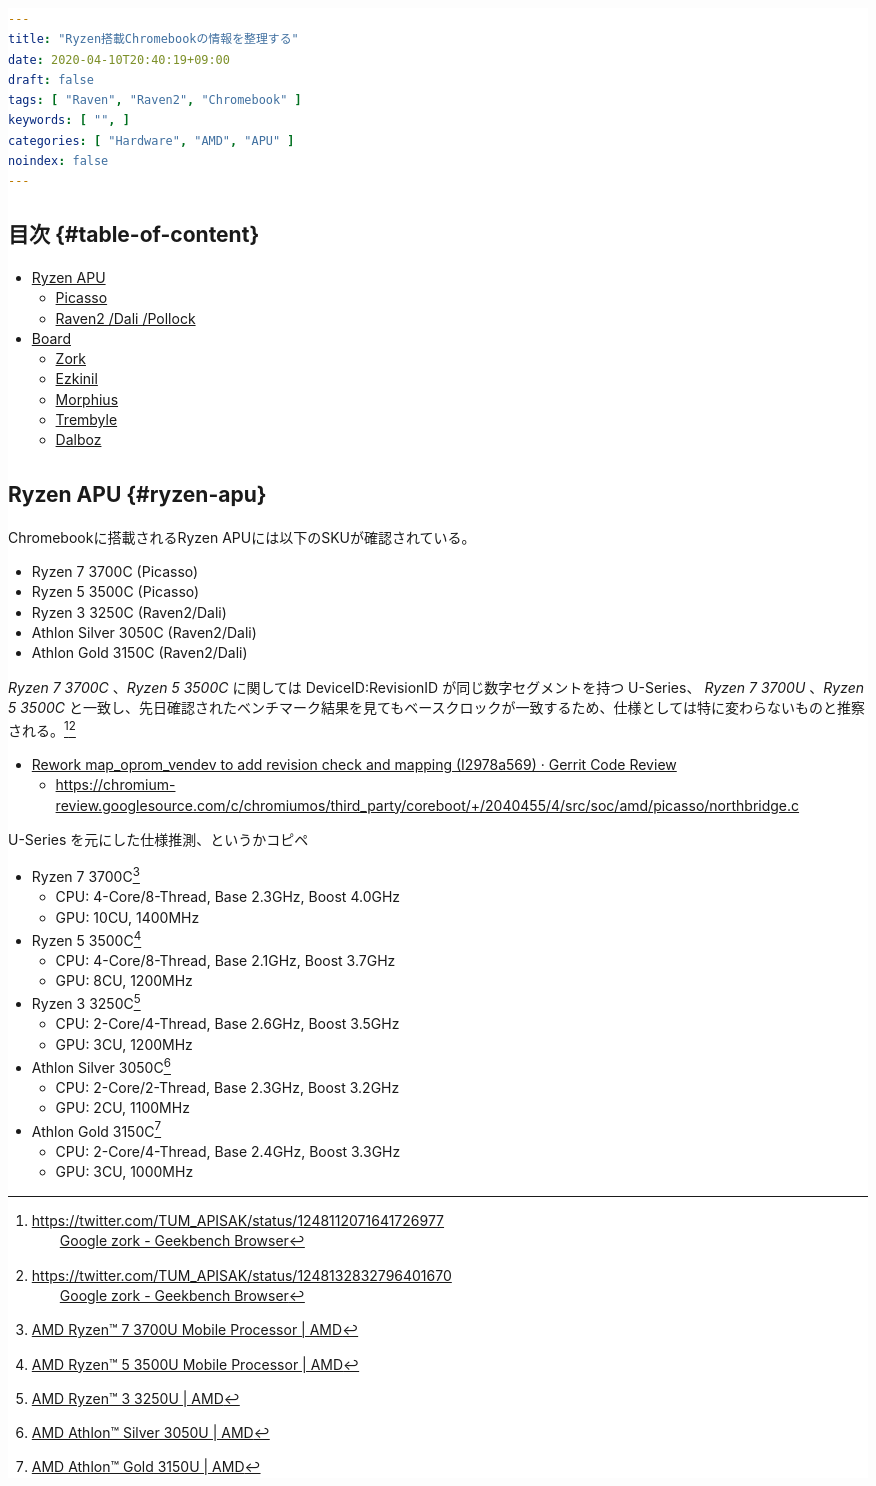 ```yaml
---
title: "Ryzen搭載Chromebookの情報を整理する"
date: 2020-04-10T20:40:19+09:00
draft: false
tags: [ "Raven", "Raven2", "Chromebook" ]
keywords: [ "", ]
categories: [ "Hardware", "AMD", "APU" ]
noindex: false
---
```


## 目次 {#table-of-content}

 * [Ryzen APU](#ryzen-apu)
 	* [Picasso](#picasso)
	* [Raven2 /Dali /Pollock](#raven2)
 * [Board](#board)
	* [Zork](#zork)
 	* [Ezkinil](#ezkinil)
	* [Morphius](#morphius)
	* [Trembyle](#trembyle)
	* [Dalboz](#dalboz)

## Ryzen APU {#ryzen-apu}
Chromebookに搭載されるRyzen APUには以下のSKUが確認されている。

 * Ryzen 7 3700C (Picasso)
 * Ryzen 5 3500C (Picasso)
 * Ryzen 3 3250C (Raven2/Dali)
 * Athlon Silver 3050C (Raven2/Dali)
 * Athlon Gold 3150C (Raven2/Dali)

*Ryzen 7 3700C* 、*Ryzen 5 3500C* に関しては DeviceID:RevisionID が同じ数字セグメントを持つ U-Series、 *Ryzen 7 3700U* 、*Ryzen 5 3500C* と一致し、先日確認されたベンチマーク結果を見てもベースクロックが一致するため、仕様としては特に変わらないものと推察される。[^4][^5]  

[^4]: <https://twitter.com/TUM_APISAK/status/1248112071641726977><br>&emsp;&emsp;[Google zork - Geekbench Browser](https://browser.geekbench.com/v4/cpu/15363201)

[^5]: <https://twitter.com/TUM_APISAK/status/1248132832796401670><br>&emsp;&emsp;[Google zork - Geekbench Browser](https://browser.geekbench.com/v5/cpu/1653443)

 * [Rework map_oprom_vendev to add revision check and mapping (I2978a569) · Gerrit Code Review](https://chromium-review.googlesource.com/c/chromiumos/third_party/coreboot/+/2040455)
	* <https://chromium-review.googlesource.com/c/chromiumos/third_party/coreboot/+/2040455/4/src/soc/amd/picasso/northbridge.c>

U-Series を元にした仕様推測、というかコピペ

 * Ryzen 7 3700C[^7]
	* CPU: 4-Core/8-Thread, Base 2.3GHz, Boost 4.0GHz
	* GPU: 10CU, 1400MHz
 * Ryzen 5 3500C[^8]
	* CPU: 4-Core/8-Thread, Base 2.1GHz, Boost 3.7GHz
	* GPU: 8CU, 1200MHz
 * Ryzen 3 3250C[^9]
 	* CPU: 2-Core/4-Thread, Base 2.6GHz, Boost 3.5GHz
	* GPU: 3CU, 1200MHz
 * Athlon Silver 3050C[^10]
 	* CPU: 2-Core/2-Thread, Base 2.3GHz, Boost 3.2GHz
	* GPU: 2CU, 1100MHz
* Athlon Gold 3150C[^11]
	* CPU: 2-Core/4-Thread, Base 2.4GHz, Boost 3.3GHz
	* GPU: 3CU, 1000MHz


[^7]: [AMD Ryzen™ 7 3700U Mobile Processor | AMD](https://www.amd.com/en/products/apu/amd-ryzen-7-3700u#product-specs)
[^8]: [AMD Ryzen™ 5 3500U Mobile Processor | AMD](https://www.amd.com/en/products/apu/amd-ryzen-5-3500u#product-specs)
[^9]: [AMD Ryzen™ 3 3250U | AMD](https://www.amd.com/en/products/apu/amd-ryzen-3-3250u#product-specs)
[^10]: [AMD Athlon™ Silver 3050U | AMD](https://www.amd.com/en/products/apu/amd-athlon-silver-3050u#product-specs)
[^11]: [AMD Athlon™ Gold 3150U | AMD](https://www.amd.com/en/products/apu/amd-athlon-gold-3150u#product-specs)
[^6]: <https://github.com/GPUOpen-Drivers/pal/blob/e642f608a62887d40d1f25509d2951a4a3576985/src/core/os/nullDevice/ndDevice.cpp#L888>
[^12]: <https://github.com/GPUOpen-Drivers/pal/blob/e642f608a62887d40d1f25509d2951a4a3576985/src/core/os/nullDevice/ndDevice.cpp#L905>
[^29]: [mainboard/amd/cereme : Create Initial Cereme Platform (I593d661f) · Gerrit Code Review](https://chromium-review.googlesource.com/c/chromiumos/third_party/coreboot/+/2024459)
[^2]: [new_variant: add reference board name to create_coreboot_variant.sh (I9ac7ad18) · Gerrit Code Review](https://chromium-review.googlesource.com/c/chromiumos/platform/dev-util/+/2044976)
[^3]: <https://github.com/coreboot/chrome-ec/tree/master/baseboard>
[^13]: [Dalboz: tuning PCIe topology make DUT can boot up from SSD (I9113b54d) · Gerrit Code Review](https://chromium-review.googlesource.com/c/chromiumos/third_party/coreboot/+/2066389)
[^27]: [mb/google/zork: Touchscreen uses an edge low interrupt (Ieb21febd) · Gerrit Code Review](https://chromium-review.googlesource.com/c/chromiumos/third_party/coreboot/+/1993690)
[^28]: [dalboz: add configuration according to SKU ID (Ie1e14df8) · Gerrit Code Review](https://chromium-review.googlesource.com/c/chromiumos/third_party/coreboot/+/2123947)
[^20]: [Ezkinil: Add new SMP battery (Ib290b109) · Gerrit Code Review](https://chromium-review.googlesource.com/c/chromiumos/platform/ec/+/2055265)
[^21]: [Acer AP18C7M, 4ICP5/57/79 15.4V 3834mAh original batteries - $71.81 : Laptop battery shop](https://www.laptop-battery-shop.com/acer-ap18c7m-4icp55779-154v-3834mah-original-batteries-p-7493.html)
[^24]: <https://chromium-review.googlesource.com/c/chromiumos/platform/ec/+/2142848/1/board/ezkinil/board.h#101>
[^15]: [morphius: add gpio for PS/2 interface (Ic71c3b61) · Gerrit Code Review](https://chromium-review.googlesource.com/c/chromiumos/platform/ec/+/2077697)
[^16]: [morphius: Add batteries configuration (I258058ca) · Gerrit Code Review](https://chromium-review.googlesource.com/c/chromiumos/platform/ec/+/1966815)
[^17]: [Canada L18D3PG1 Battery For Lenovo Laptop Li-Polymer 11.25v 42Wh Black](https://www.canada-laptop-battery.com/canada-battery-lenovo-7895.html)
[^25]: <https://chromium-review.googlesource.com/c/chromiumos/platform/ec/+/2142848/1/board/morphius/board.h#109>
[^18]: [Acer AP18F4M, 2ICP5/54/90-2 7.6V 6850mAh original batteries - $62.39 : Laptop battery shop](https://www.laptop-battery-shop.com/acer-ap18f4m-2icp554902-76v-6850mah-original-batteries-p-7161.html)
[^19]: [Trembyle: Use correct battery settings. (I5dc993bf) · Gerrit Code Review](https://chromium-review.googlesource.com/c/chromiumos/platform/ec/+/1845782)
[^27]: <https://chromium-review.googlesource.com/c/chromiumos/platform/ec/+/2142848/1/board/trembyle/board.h#98>
[^14]: <https://chromium-review.googlesource.com/c/chromiumos/third_party/coreboot/+/2051509/1/src/soc/amd/picasso/Kconfig>
[^1]: [mb/google/zork: update power parameters to 4.8w for dalboz (I711d1109) · Gerrit Code Review](https://chromium-review.googlesource.com/c/chromiumos/third_party/coreboot/+/2135098)
[^21]: [Lenovo L19L3PG1 11.55V 4123mAh original batteries - $64.31 : Laptop battery shop](https://www.laptop-battery-shop.com/lenovo-l19l3pg1-1155v-4123mah-original-batteries-p-7520.html)
[^26]: <https://chromium-review.googlesource.com/c/chromiumos/platform/ec/+/2142848/1/board/dalboz/board.h#91>
[^23]: <https://chromium-review.googlesource.com/c/chromiumos/platform/ec/+/2142848/1/board/morphius/board.c>
[^24]: <https://chromium-review.googlesource.com/c/chromiumos/platform/ec/+/2142848/1/board/dalboz/board.c>